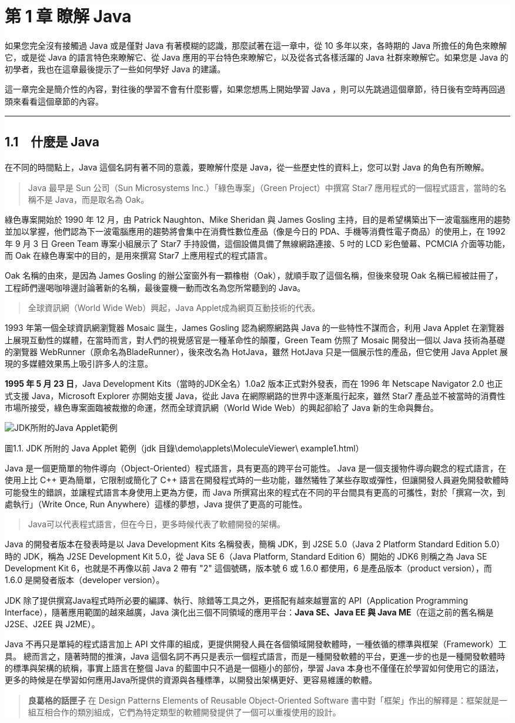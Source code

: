 # 第 1 章 瞭解 Java

如果您完全沒有接觸過 Java 或是僅對 Java 有著模糊的認識，那麼試著在這一章中，從 10 多年以來，各時期的 Java 所擔任的角色來瞭解它，或是從 Java 的語言特色來瞭解它、從 Java 應用的平台特色來瞭解它，以及從各式各樣活躍的 Java 社群來瞭解它。如果您是 Java 的初學者，我也在這章最後提示了一些如何學好 Java 的建議。

這一章完全是簡介性的內容，對往後的學習不會有什麼影響，如果您想馬上開始學習 Java ，則可以先跳過這個章節，待日後有空時再回過頭來看看這個章節的內容。

---------------
## 1.1　什麼是 Java

在不同的時間點上，Java 這個名詞有著不同的意義，要瞭解什麼是 Java，從一些歷史性的資料上，您可以對 Java 的角色有所瞭解。

> Java 最早是 Sun 公司（Sun Microsystems Inc.）「綠色專案」（Green Project）中撰寫 Star7 應用程式的一個程式語言，當時的名稱不是 Java，而是取名為 Oak。

綠色專案開始於 1990 年 12 月，由 Patrick Naughton、Mike Sheridan 與 James Gosling 主持，目的是希望構築出下一波電腦應用的趨勢並加以掌握，他們認為下一波電腦應用的趨勢將會集中在消費性數位產品（像是今日的 PDA、手機等消費性電子商品）的使用上，在 1992 年 9 月 3 日 Green Team 專案小組展示了 Star7 手持設備，這個設備具備了無線網路連接、5 吋的 LCD 彩色螢幕、PCMCIA 介面等功能，而 Oak 在綠色專案中的目的，是用來撰寫 Star7 上應用程式的程式語言。

Oak 名稱的由來，是因為 James Gosling 的辦公室窗外有一顆橡樹（Oak），就順手取了這個名稱，但後來發現 Oak 名稱已經被註冊了，工程師們邊喝咖啡邊討論著新的名稱，最後靈機一動而改名為您所常聽到的 Java。

> 全球資訊網（World Wide Web）興起，Java Applet成為網頁互動技術的代表。

1993 年第一個全球資訊網瀏覽器 Mosaic 誕生，James Gosling 認為網際網路與 Java 的一些特性不謀而合，利用 Java Applet 在瀏覽器上展現互動性的媒體，在當時而言，對人們的視覺感官是一種革命性的顛覆，Green Team 仿照了 Mosaic 開發出一個以 Java 技術為基礎的瀏覽器 WebRunner（原命名為BladeRunner），後來改名為 HotJava，雖然 HotJava 只是一個展示性的產品，但它使用 Java Applet 展現的多媒體效果馬上吸引許多人的注意。

**1995 年 5 月 23 日**，Java Development Kits（當時的JDK全名）1.0a2 版本正式對外發表，而在 1996 年 Netscape Navigator 2.0 也正式支援 Java，Microsoft Explorer 亦開始支援 Java，從此 Java 在網際網路的世界中逐漸風行起來，雖然 Star7 產品並不被當時的消費性市場所接受，綠色專案面臨被裁撤的命運，然而全球資訊網（World Wide Web）的興起卻給了 Java 新的生命與舞台。

![JDK所附的Java Applet範例](../images/img01-01.png)

圖1.1. JDK 所附的 Java Applet 範例（jdk 目錄\demo\applets\MoleculeViewer\ example1.html）

Java 是一個更簡單的物件導向（Object-Oriented）程式語言，具有更高的跨平台可能性。
Java 是一個支援物件導向觀念的程式語言，在使用上比 C++ 更為簡單，它限制或簡化了 C++ 語言在開發程式時的一些功能，雖然犧牲了某些存取或彈性，但讓開發人員避免開發軟體時可能發生的錯誤，並讓程式語言本身使用上更為方便，而 Java 所撰寫出來的程式在不同的平台間具有更高的可攜性，對於「撰寫一次，到處執行」（Write Once, Run Anywhere）這樣的夢想，Java 提供了更高的可能性。
    
> Java可以代表程式語言，但在今日，更多時候代表了軟體開發的架構。

Java 的開發者版本在發表時是以 Java Development Kits 名稱發表，簡稱 JDK，到 J2SE 5.0（Java 2 Platform Standard Edition 5.0）時的 JDK，稱為 J2SE Development Kit 5.0，從 Java SE 6（Java Platform, Standard Edition 6）開始的 JDK6 則稱之為 Java SE Development Kit 6，也就是不再像以前 Java 2 帶有 "2" 這個號碼，版本號 6 或 1.6.0 都使用，6 是產品版本（product version），而 1.6.0 是開發者版本（developer version）。

JDK 除了提供撰寫Java程式時所必要的編譯、執行、除錯等工具之外，更搭配有越來越豐富的 API（Application Programming Interface），隨著應用範圍的越來越廣，Java 演化出三個不同領域的應用平台：**Java SE、Java EE 與 Java ME**（在這之前的舊名稱是 J2SE、J2EE 與 J2ME）。

Java 不再只是單純的程式語言加上 API 文件庫的組成，更提供開發人員在各個領域開發軟體時，一種依循的標準與框架（Framework）工具。
總而言之，隨著時間的推演，Java 這個名詞不再只是表示一個程式語言，而是一種開發軟體的平台，更進一步的也是一種開發軟體時的標準與架構的統稱，事實上語言在整個 Java 的藍圖中只不過是一個極小的部份，學習 Java 本身也不僅僅在於學習如何使用它的語法，更多的時候是在學習如何應用Java所提供的資源與各種標準，以開發出架構更好、更容易維護的軟體。

> **良葛格的話匣子** 在 Design Patterns Elements of Reusable Object-Oriented Software 書中對「框架」作出的解釋是：框架就是一組互相合作的類別組成，它們為特定類型的軟體開發提供了一個可以重複使用的設計。
